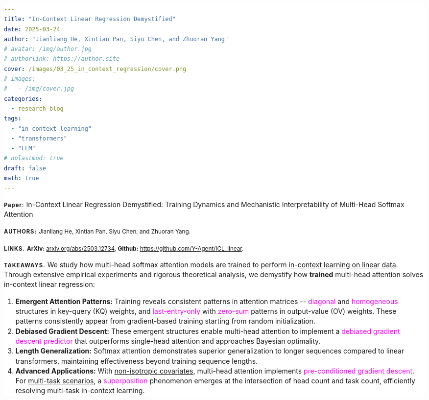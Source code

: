 ```yaml
---
title: "In-Context Linear Regression Demystified"
date: 2025-03-24
author: "Jianliang He, Xintian Pan, Siyu Chen, and Zhuoran Yang"
# avatar: /img/author.jpg
# authorlink: https://author.site
cover: /images/03_25_in_context_regression/cover.png
# images:
#   - /img/cover.jpg
categories:
  - research blog
tags:
  - "in-context learning" 
  - "transformers"
  - "LLM"
# nolastmod: true
draft: false 
math: true
---
```




<strong style="font-size: 0.8em; letter-spacing: 1px;">Paper:</strong> In-Context Linear Regression Demystified: Training Dynamics and Mechanistic Interpretability of Multi-Head Softmax Attention




<strong style="font-size: 0.8em; letter-spacing: 1px;">AUTHORS:</strong>
<small>
  Jianliang He, Xintian Pan, Siyu Chen, and Zhuoran Yang.
</small>



    
<strong style="font-size: 0.8em; letter-spacing:1px;">LINKS.</strong>
<small>
  <strong>ArXiv:</strong> <a href="arxiv.org/abs/2503.12734" target="_blank">arxiv.org/abs/2503.12734</a>,
  <strong>Github:</strong> <a href="github.com/Y-Agent/ICL_linear" target="_blank">https://github.com/Y-Agent/ICL_linear</a>.
</small>


<strong style="font-size: 0.8em; letter-spacing:1px;">TAKEAWAYS.</strong>
We study how multi-head softmax attention models are trained to perform <u>in-context learning on linear data</u>. 
Through extensive empirical experiments and rigorous theoretical analysis, we demystify how **trained** multi-head attention solves in-context linear regression:     

1. **Emergent Attention Patterns:** Training reveals consistent patterns in attention matrices -- <span style="color: fuchsia;">diagonal</span> and <span style="color: fuchsia;">homogeneous</span> structures in key-query (KQ) weights, and <span style="color: fuchsia;">last-entry-only</span> with <span style="color: fuchsia;">zero-sum</span> patterns in output-value (OV) weights. These patterns consistently appear from gradient-based training starting from random initialization. 
2. **Debiased Gradient Descent:** These emergent structures enable multi-head attention to implement a <span style="color: fuchsia;">debiased gradient descent predictor</span> that outperforms single-head attention and approaches Bayesian optimality.
3. **Length Generalization:** Softmax attention demonstrates superior generalization to longer sequences compared to linear transformers, maintaining effectiveness beyond training sequence lengths.
4. **Advanced Applications:** With <u>non-isotropic covariates</u>, multi-head attention implements <span style="color: fuchsia;">pre-conditioned gradient descent</span>. For <u>multi-task scenarios</u>, a <span style="color: fuchsia;">superposition</span> phenomenon emerges at the intersection of head count and task count, efficiently resolving multi-task in-context learning.
    